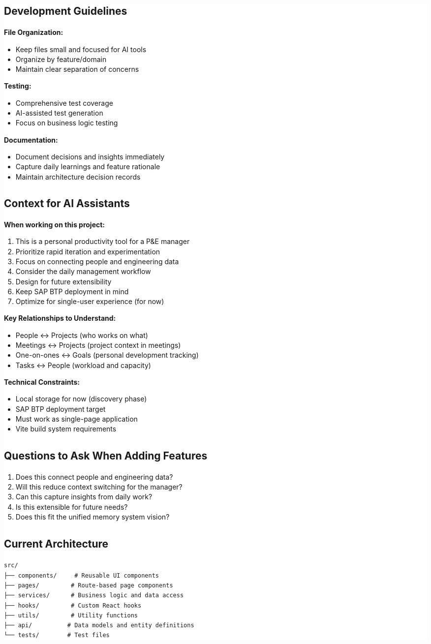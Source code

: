 ## Development Guidelines

**File Organization:**
- Keep files small and focused for AI tools
- Organize by feature/domain
- Maintain clear separation of concerns

**Testing:**
- Comprehensive test coverage
- AI-assisted test generation
- Focus on business logic testing

**Documentation:**
- Document decisions and insights immediately
- Capture daily learnings and feature rationale
- Maintain architecture decision records

## Context for AI Assistants

**When working on this project:**
1. This is a personal productivity tool for a P&E manager
2. Prioritize rapid iteration and experimentation
3. Focus on connecting people and engineering data
4. Consider the daily management workflow
5. Design for future extensibility
6. Keep SAP BTP deployment in mind
7. Optimize for single-user experience (for now)

**Key Relationships to Understand:**
- People ↔ Projects (who works on what)
- Meetings ↔ Projects (project context in meetings)
- One-on-ones ↔ Goals (personal development tracking)
- Tasks ↔ People (workload and capacity)

**Technical Constraints:**
- Local storage for now (discovery phase)
- SAP BTP deployment target
- Must work as single-page application
- Vite build system requirements

## Questions to Ask When Adding Features

1. Does this connect people and engineering data?
2. Will this reduce context switching for the manager?
3. Can this capture insights from daily work?
4. Is this extensible for future needs?
5. Does this fit the unified memory system vision?

## Current Architecture

```
src/
├── components/     # Reusable UI components
├── pages/         # Route-based page components
├── services/      # Business logic and data access
├── hooks/         # Custom React hooks
├── utils/         # Utility functions
├── api/          # Data models and entity definitions
└── tests/        # Test files
```
